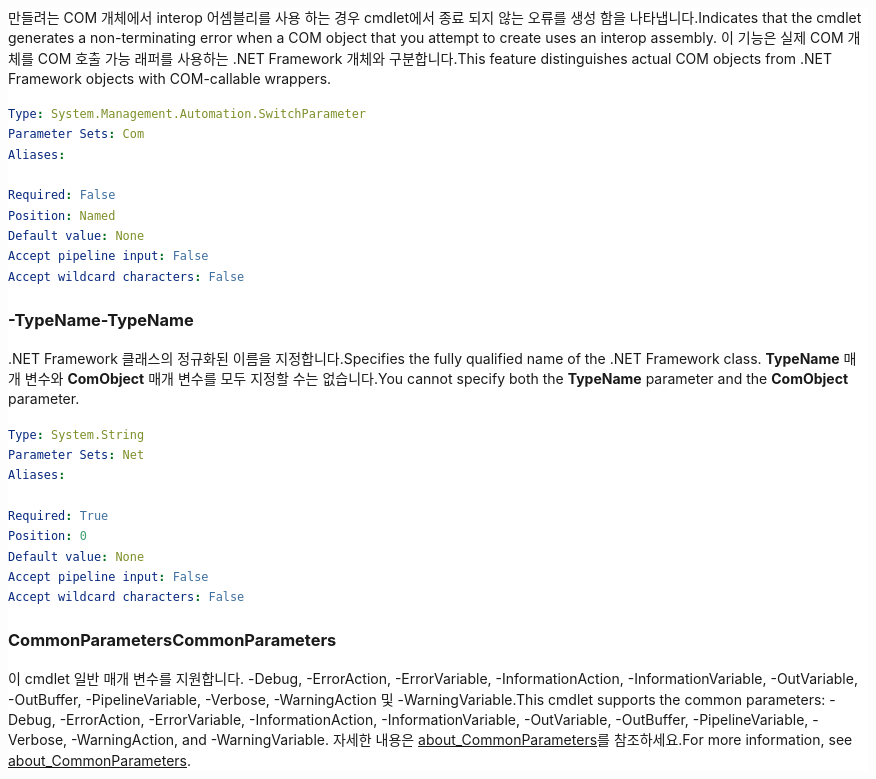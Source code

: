 <span data-ttu-id="393cf-157">만들려는 COM 개체에서 interop 어셈블리를 사용 하는 경우 cmdlet에서 종료 되지 않는 오류를 생성 함을 나타냅니다.</span><span class="sxs-lookup"><span data-stu-id="393cf-157">Indicates that the cmdlet generates a non-terminating error when a COM object that you attempt to create uses an interop assembly.</span></span> <span data-ttu-id="393cf-158">이 기능은 실제 COM 개체를 COM 호출 가능 래퍼를 사용하는 .NET Framework 개체와 구분합니다.</span><span class="sxs-lookup"><span data-stu-id="393cf-158">This feature distinguishes actual COM objects from .NET Framework objects with COM-callable wrappers.</span></span>

```yaml
Type: System.Management.Automation.SwitchParameter
Parameter Sets: Com
Aliases:

Required: False
Position: Named
Default value: None
Accept pipeline input: False
Accept wildcard characters: False
```

### <span data-ttu-id="393cf-159">-TypeName</span><span class="sxs-lookup"><span data-stu-id="393cf-159">-TypeName</span></span>

<span data-ttu-id="393cf-160">.NET Framework 클래스의 정규화된 이름을 지정합니다.</span><span class="sxs-lookup"><span data-stu-id="393cf-160">Specifies the fully qualified name of the .NET Framework class.</span></span> <span data-ttu-id="393cf-161">**TypeName** 매개 변수와 **ComObject** 매개 변수를 모두 지정할 수는 없습니다.</span><span class="sxs-lookup"><span data-stu-id="393cf-161">You cannot specify both the **TypeName** parameter and the **ComObject** parameter.</span></span>

```yaml
Type: System.String
Parameter Sets: Net
Aliases:

Required: True
Position: 0
Default value: None
Accept pipeline input: False
Accept wildcard characters: False
```

### <span data-ttu-id="393cf-162">CommonParameters</span><span class="sxs-lookup"><span data-stu-id="393cf-162">CommonParameters</span></span>

<span data-ttu-id="393cf-163">이 cmdlet 일반 매개 변수를 지원합니다. -Debug, -ErrorAction, -ErrorVariable, -InformationAction, -InformationVariable, -OutVariable, -OutBuffer, -PipelineVariable, -Verbose, -WarningAction 및 -WarningVariable.</span><span class="sxs-lookup"><span data-stu-id="393cf-163">This cmdlet supports the common parameters: -Debug, -ErrorAction, -ErrorVariable, -InformationAction, -InformationVariable, -OutVariable, -OutBuffer, -PipelineVariable, -Verbose, -WarningAction, and -WarningVariable.</span></span> <span data-ttu-id="393cf-164">자세한 내용은 [about_CommonParameters](https://go.microsoft.com/fwlink/?LinkID=113216)를 참조하세요.</span><span class="sxs-lookup"><span data-stu-id="393cf-164">For more information, see [about_CommonParameters](https://go.microsoft.com/fwlink/?LinkID=113216).</span></span>
